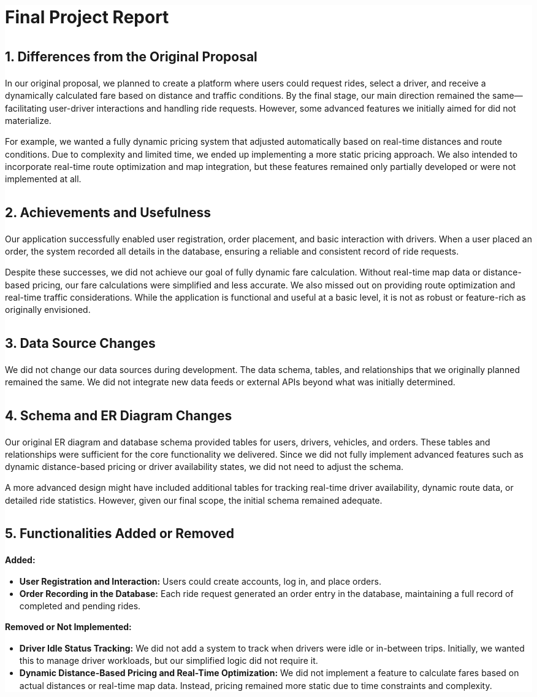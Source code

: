 # Final Project Report

## 1. Differences from the Original Proposal
In our original proposal, we planned to create a platform where users could request rides, select a driver, and receive a dynamically calculated fare based on distance and traffic conditions. By the final stage, our main direction remained the same—facilitating user-driver interactions and handling ride requests. However, some advanced features we initially aimed for did not materialize.

For example, we wanted a fully dynamic pricing system that adjusted automatically based on real-time distances and route conditions. Due to complexity and limited time, we ended up implementing a more static pricing approach. We also intended to incorporate real-time route optimization and map integration, but these features remained only partially developed or were not implemented at all.

## 2. Achievements and Usefulness
Our application successfully enabled user registration, order placement, and basic interaction with drivers. When a user placed an order, the system recorded all details in the database, ensuring a reliable and consistent record of ride requests.

Despite these successes, we did not achieve our goal of fully dynamic fare calculation. Without real-time map data or distance-based pricing, our fare calculations were simplified and less accurate. We also missed out on providing route optimization and real-time traffic considerations. While the application is functional and useful at a basic level, it is not as robust or feature-rich as originally envisioned.

## 3. Data Source Changes
We did not change our data sources during development. The data schema, tables, and relationships that we originally planned remained the same. We did not integrate new data feeds or external APIs beyond what was initially determined.

## 4. Schema and ER Diagram Changes
Our original ER diagram and database schema provided tables for users, drivers, vehicles, and orders. These tables and relationships were sufficient for the core functionality we delivered. Since we did not fully implement advanced features such as dynamic distance-based pricing or driver availability states, we did not need to adjust the schema.

A more advanced design might have included additional tables for tracking real-time driver availability, dynamic route data, or detailed ride statistics. However, given our final scope, the initial schema remained adequate.

## 5. Functionalities Added or Removed
**Added:**
- **User Registration and Interaction:** Users could create accounts, log in, and place orders.
- **Order Recording in the Database:** Each ride request generated an order entry in the database, maintaining a full record of completed and pending rides.

**Removed or Not Implemented:**
- **Driver Idle Status Tracking:** We did not add a system to track when drivers were idle or in-between trips. Initially, we wanted this to manage driver workloads, but our simplified logic did not require it.
- **Dynamic Distance-Based Pricing and Real-Time Optimization:** We did not implement a feature to calculate fares based on actual distances or real-time map data. Instead, pricing remained more static due to time constraints and complexity.
